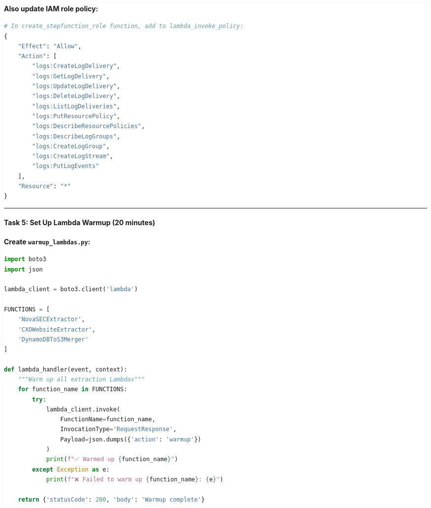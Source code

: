 **Also update IAM role policy:**
```python
# In create_stepfunction_role function, add to lambda_invoke_policy:
{
    "Effect": "Allow",
    "Action": [
        "logs:CreateLogDelivery",
        "logs:GetLogDelivery",
        "logs:UpdateLogDelivery",
        "logs:DeleteLogDelivery",
        "logs:ListLogDeliveries",
        "logs:PutResourcePolicy",
        "logs:DescribeResourcePolicies",
        "logs:DescribeLogGroups",
        "logs:CreateLogGroup",
        "logs:CreateLogStream",
        "logs:PutLogEvents"
    ],
    "Resource": "*"
}
```

---

#### Task 5: Set Up Lambda Warmup (20 minutes)

**Create `warmup_lambdas.py`:**
```python
import boto3
import json

lambda_client = boto3.client('lambda')

FUNCTIONS = [
    'NovaSECExtractor',
    'CXOWebsiteExtractor',
    'DynamoDBToS3Merger'
]

def lambda_handler(event, context):
    """Warm up all extraction Lambdas"""
    for function_name in FUNCTIONS:
        try:
            lambda_client.invoke(
                FunctionName=function_name,
                InvocationType='RequestResponse',
                Payload=json.dumps({'action': 'warmup'})
            )
            print(f"✅ Warmed up {function_name}")
        except Exception as e:
            print(f"❌ Failed to warm up {function_name}: {e}")
    
    return {'statusCode': 200, 'body': 'Warmup complete'}
```
